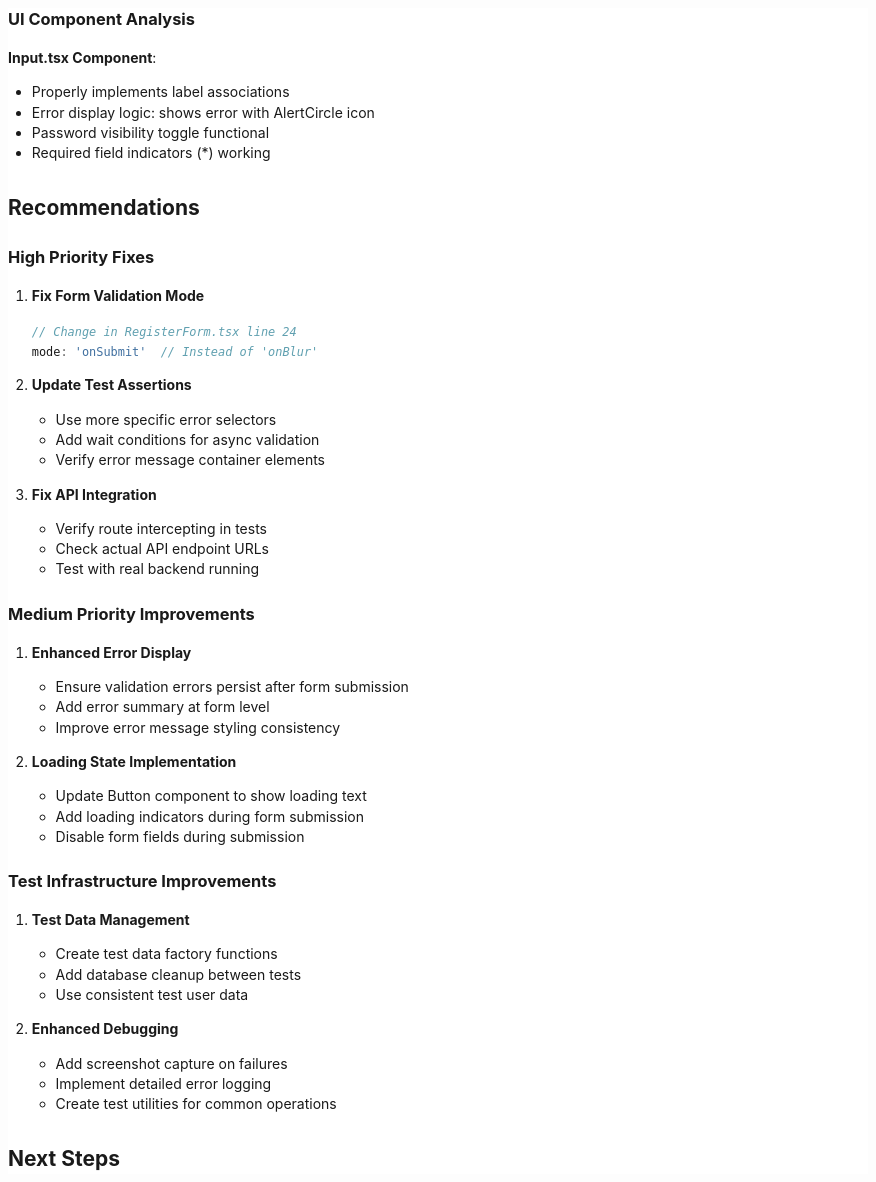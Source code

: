 ### UI Component Analysis

**Input.tsx Component**:
- Properly implements label associations
- Error display logic: shows error with AlertCircle icon
- Password visibility toggle functional
- Required field indicators (*) working

## Recommendations

### High Priority Fixes

1. **Fix Form Validation Mode**
   ```typescript
   // Change in RegisterForm.tsx line 24
   mode: 'onSubmit'  // Instead of 'onBlur'
   ```

2. **Update Test Assertions**
   - Use more specific error selectors
   - Add wait conditions for async validation
   - Verify error message container elements

3. **Fix API Integration**
   - Verify route intercepting in tests
   - Check actual API endpoint URLs
   - Test with real backend running

### Medium Priority Improvements

1. **Enhanced Error Display**
   - Ensure validation errors persist after form submission
   - Add error summary at form level
   - Improve error message styling consistency

2. **Loading State Implementation**
   - Update Button component to show loading text
   - Add loading indicators during form submission
   - Disable form fields during submission

### Test Infrastructure Improvements

1. **Test Data Management**
   - Create test data factory functions
   - Add database cleanup between tests
   - Use consistent test user data

2. **Enhanced Debugging**
   - Add screenshot capture on failures
   - Implement detailed error logging
   - Create test utilities for common operations

## Next Steps
